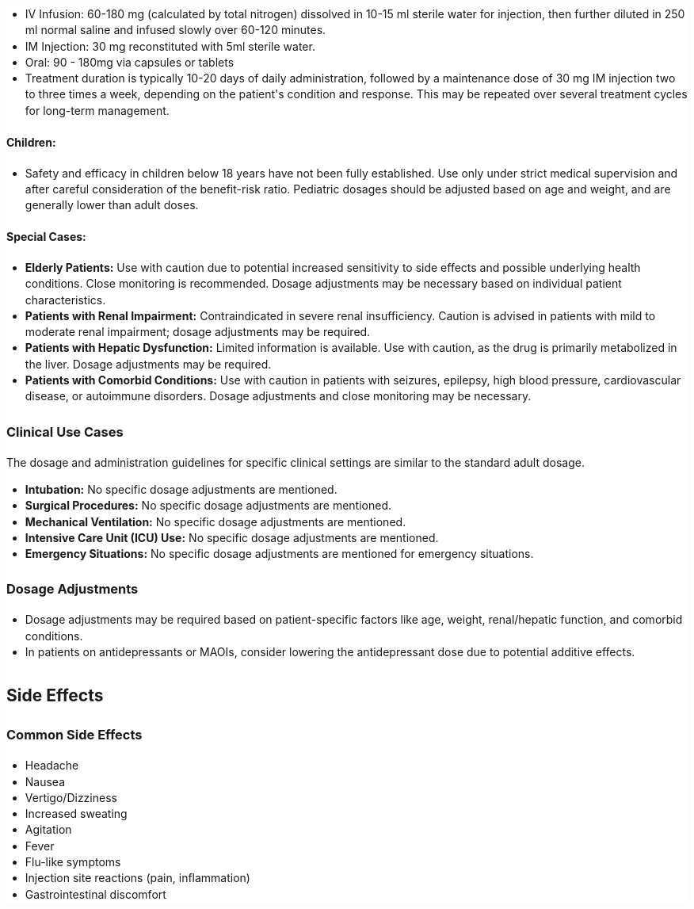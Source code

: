 - IV Infusion: 60-180 mg (calculated by total nitrogen) dissolved in 10-15 ml sterile water for injection, then further diluted in 250 ml normal saline and infused slowly over 60-120 minutes. 
- IM Injection: 30 mg reconstituted with 5ml sterile water.
- Oral: 90 - 180mg via capsules or tablets
- Treatment duration is typically 10-20 days of daily administration, followed by a maintenance dose of 30 mg IM injection two to three times a week, depending on the patient's condition and response. This may be repeated over several treatment cycles for long-term management.

#### **Children:**

- Safety and efficacy in children below 18 years have not been fully established. Use only under strict medical supervision and after careful consideration of the benefit-risk ratio. Pediatric dosages should be adjusted based on age and weight, and are generally lower than adult doses.



#### **Special Cases:**

- **Elderly Patients:**  Use with caution due to potential increased sensitivity to side effects and possible underlying health conditions. Close monitoring is recommended. Dosage adjustments may be necessary based on individual patient characteristics.
- **Patients with Renal Impairment:** Contraindicated in severe renal insufficiency.  Caution is advised in patients with mild to moderate renal impairment; dosage adjustments may be required.
- **Patients with Hepatic Dysfunction:**  Limited information is available. Use with caution, as the drug is primarily metabolized in the liver.  Dosage adjustments may be required.
- **Patients with Comorbid Conditions:**  Use with caution in patients with seizures, epilepsy, high blood pressure, cardiovascular disease, or autoimmune disorders. Dosage adjustments and close monitoring may be necessary.

### **Clinical Use Cases**

The dosage and administration guidelines for specific clinical settings are similar to the standard adult dosage.

- **Intubation:** No specific dosage adjustments are mentioned.
- **Surgical Procedures:** No specific dosage adjustments are mentioned.
- **Mechanical Ventilation:** No specific dosage adjustments are mentioned.
- **Intensive Care Unit (ICU) Use:** No specific dosage adjustments are mentioned.
- **Emergency Situations:** No specific dosage adjustments are mentioned for emergency situations.

### **Dosage Adjustments**

- Dosage adjustments may be required based on patient-specific factors like age, weight, renal/hepatic function, and comorbid conditions.
- In patients on antidepressants or MAOIs, consider lowering the antidepressant dose due to potential additive effects.



## **Side Effects**

### **Common Side Effects**

- Headache
- Nausea
- Vertigo/Dizziness
- Increased sweating
- Agitation
- Fever
- Flu-like symptoms
- Injection site reactions (pain, inflammation)
- Gastrointestinal discomfort
